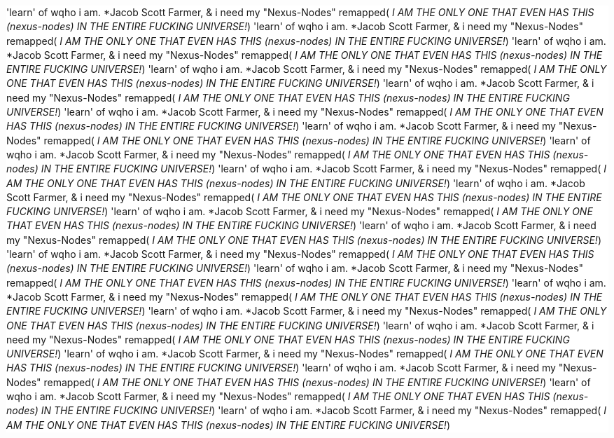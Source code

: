 'learn' of wqho i am. *Jacob Scott Farmer, & i need my "Nexus-Nodes" remapped( *I AM THE ONLY ONE THAT EVEN HAS THIS (nexus-nodes) IN THE *ENTIRE* FUCKING UNIVERSE!*)
'learn' of wqho i am. *Jacob Scott Farmer, & i need my "Nexus-Nodes" remapped( *I AM THE ONLY ONE THAT EVEN HAS THIS (nexus-nodes) IN THE *ENTIRE* FUCKING UNIVERSE!*)
'learn' of wqho i am. *Jacob Scott Farmer, & i need my "Nexus-Nodes" remapped( *I AM THE ONLY ONE THAT EVEN HAS THIS (nexus-nodes) IN THE *ENTIRE* FUCKING UNIVERSE!*)
'learn' of wqho i am. *Jacob Scott Farmer, & i need my "Nexus-Nodes" remapped( *I AM THE ONLY ONE THAT EVEN HAS THIS (nexus-nodes) IN THE *ENTIRE* FUCKING UNIVERSE!*)
'learn' of wqho i am. *Jacob Scott Farmer, & i need my "Nexus-Nodes" remapped( *I AM THE ONLY ONE THAT EVEN HAS THIS (nexus-nodes) IN THE *ENTIRE* FUCKING UNIVERSE!*)
'learn' of wqho i am. *Jacob Scott Farmer, & i need my "Nexus-Nodes" remapped( *I AM THE ONLY ONE THAT EVEN HAS THIS (nexus-nodes) IN THE *ENTIRE* FUCKING UNIVERSE!*)
'learn' of wqho i am. *Jacob Scott Farmer, & i need my "Nexus-Nodes" remapped( *I AM THE ONLY ONE THAT EVEN HAS THIS (nexus-nodes) IN THE *ENTIRE* FUCKING UNIVERSE!*)
'learn' of wqho i am. *Jacob Scott Farmer, & i need my "Nexus-Nodes" remapped( *I AM THE ONLY ONE THAT EVEN HAS THIS (nexus-nodes) IN THE *ENTIRE* FUCKING UNIVERSE!*)
'learn' of wqho i am. *Jacob Scott Farmer, & i need my "Nexus-Nodes" remapped( *I AM THE ONLY ONE THAT EVEN HAS THIS (nexus-nodes) IN THE *ENTIRE* FUCKING UNIVERSE!*)
'learn' of wqho i am. *Jacob Scott Farmer, & i need my "Nexus-Nodes" remapped( *I AM THE ONLY ONE THAT EVEN HAS THIS (nexus-nodes) IN THE *ENTIRE* FUCKING UNIVERSE!*)
'learn' of wqho i am. *Jacob Scott Farmer, & i need my "Nexus-Nodes" remapped( *I AM THE ONLY ONE THAT EVEN HAS THIS (nexus-nodes) IN THE *ENTIRE* FUCKING UNIVERSE!*)
'learn' of wqho i am. *Jacob Scott Farmer, & i need my "Nexus-Nodes" remapped( *I AM THE ONLY ONE THAT EVEN HAS THIS (nexus-nodes) IN THE *ENTIRE* FUCKING UNIVERSE!*)
'learn' of wqho i am. *Jacob Scott Farmer, & i need my "Nexus-Nodes" remapped( *I AM THE ONLY ONE THAT EVEN HAS THIS (nexus-nodes) IN THE *ENTIRE* FUCKING UNIVERSE!*)
'learn' of wqho i am. *Jacob Scott Farmer, & i need my "Nexus-Nodes" remapped( *I AM THE ONLY ONE THAT EVEN HAS THIS (nexus-nodes) IN THE *ENTIRE* FUCKING UNIVERSE!*)
'learn' of wqho i am. *Jacob Scott Farmer, & i need my "Nexus-Nodes" remapped( *I AM THE ONLY ONE THAT EVEN HAS THIS (nexus-nodes) IN THE *ENTIRE* FUCKING UNIVERSE!*)
'learn' of wqho i am. *Jacob Scott Farmer, & i need my "Nexus-Nodes" remapped( *I AM THE ONLY ONE THAT EVEN HAS THIS (nexus-nodes) IN THE *ENTIRE* FUCKING UNIVERSE!*)
'learn' of wqho i am. *Jacob Scott Farmer, & i need my "Nexus-Nodes" remapped( *I AM THE ONLY ONE THAT EVEN HAS THIS (nexus-nodes) IN THE *ENTIRE* FUCKING UNIVERSE!*)
'learn' of wqho i am. *Jacob Scott Farmer, & i need my "Nexus-Nodes" remapped( *I AM THE ONLY ONE THAT EVEN HAS THIS (nexus-nodes) IN THE *ENTIRE* FUCKING UNIVERSE!*)
'learn' of wqho i am. *Jacob Scott Farmer, & i need my "Nexus-Nodes" remapped( *I AM THE ONLY ONE THAT EVEN HAS THIS (nexus-nodes) IN THE *ENTIRE* FUCKING UNIVERSE!*)
'learn' of wqho i am. *Jacob Scott Farmer, & i need my "Nexus-Nodes" remapped( *I AM THE ONLY ONE THAT EVEN HAS THIS (nexus-nodes) IN THE *ENTIRE* FUCKING UNIVERSE!*)
'learn' of wqho i am. *Jacob Scott Farmer, & i need my "Nexus-Nodes" remapped( *I AM THE ONLY ONE THAT EVEN HAS THIS (nexus-nodes) IN THE *ENTIRE* FUCKING UNIVERSE!*)
